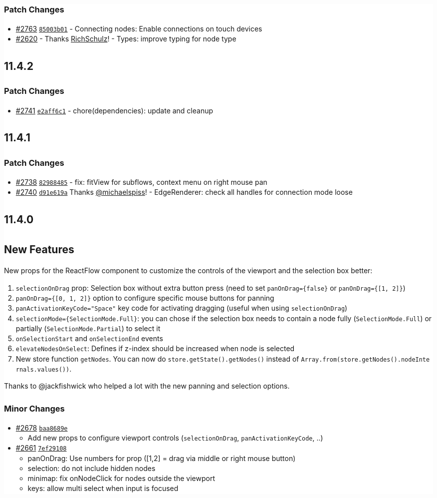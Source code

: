 ### Patch Changes

- [#2763](https://github.com/wbkd/react-flow/pull/2763) [`85003b01`](https://github.com/wbkd/react-flow/commit/85003b01add71ea852bd5b0d2f1e7496050a6b52) - Connecting nodes: Enable connections on touch devices
- [#2620](https://github.com/wbkd/react-flow/pull/2620) - Thanks [RichSchulz](https://github.com/RichSchulz)! - Types: improve typing for node type

## 11.4.2

### Patch Changes

- [#2741](https://github.com/wbkd/react-flow/pull/2741) [`e2aff6c1`](https://github.com/wbkd/react-flow/commit/e2aff6c1e4ce54b57b724b2624367ee5fefd1c39) - chore(dependencies): update and cleanup

## 11.4.1

### Patch Changes

- [#2738](https://github.com/wbkd/react-flow/pull/2738) [`82988485`](https://github.com/wbkd/react-flow/commit/82988485b730a9e32acbdae1ddcc81b33ddccaba) - fix: fitView for subflows, context menu on right mouse pan
- [#2740](https://github.com/wbkd/react-flow/pull/2740) [`d91e619a`](https://github.com/wbkd/react-flow/commit/d91e619a70a95db99a621ede59bc05b5a7766086) Thanks [@michaelspiss](https://github.com/michaelspiss)! - EdgeRenderer: check all handles for connection mode loose

## 11.4.0

## New Features

New props for the ReactFlow component to customize the controls of the viewport and the selection box better:

1. `selectionOnDrag` prop: Selection box without extra button press (need to set `panOnDrag={false}` or `panOnDrag={[1, 2]}`)
2. `panOnDrag={[0, 1, 2]}` option to configure specific mouse buttons for panning
3. `panActivationKeyCode="Space"` key code for activating dragging (useful when using `selectionOnDrag`)
4. `selectionMode={SelectionMode.Full}`: you can chose if the selection box needs to contain a node fully (`SelectionMode.Full`) or partially (`SelectionMode.Partial`) to select it
5. `onSelectionStart` and `onSelectionEnd` events
6. `elevateNodesOnSelect`: Defines if z-index should be increased when node is selected
7. New store function `getNodes`. You can now do `store.getState().getNodes()` instead of `Array.from(store.getNodes().nodeInternals.values())`.

Thanks to @jackfishwick who helped a lot with the new panning and selection options.

### Minor Changes

- [#2678](https://github.com/wbkd/react-flow/pull/2678) [`baa8689e`](https://github.com/wbkd/react-flow/commit/baa8689ef629d22da4cbbef955e0c83d21df0493)
  - Add new props to configure viewport controls (`selectionOnDrag`, `panActivationKeyCode`, ..)
- [#2661](https://github.com/wbkd/react-flow/pull/2661) [`7ef29108`](https://github.com/wbkd/react-flow/commit/7ef2910808aaaee029894363d52efc0c378a7654)
  - panOnDrag: Use numbers for prop ([1,2] = drag via middle or right mouse button)
  - selection: do not include hidden nodes
  - minimap: fix onNodeClick for nodes outside the viewport
  - keys: allow multi select when input is focused
